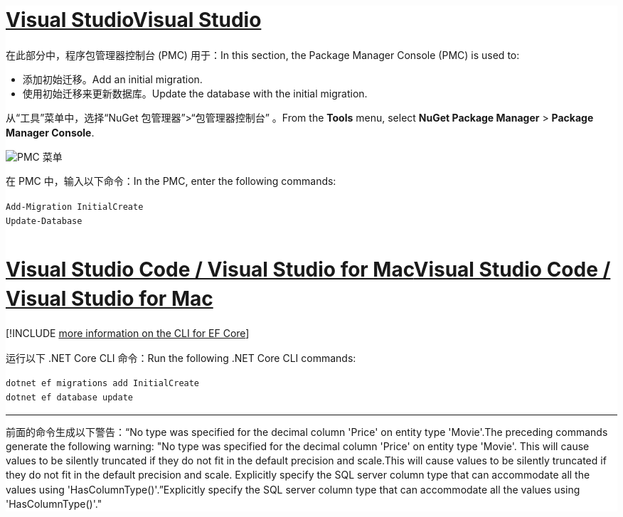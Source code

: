 # <a name="visual-studio"></a>[<span data-ttu-id="7b352-434">Visual Studio</span><span class="sxs-lookup"><span data-stu-id="7b352-434">Visual Studio</span></span>](#tab/visual-studio)

<span data-ttu-id="7b352-435">在此部分中，程序包管理器控制台 (PMC) 用于：</span><span class="sxs-lookup"><span data-stu-id="7b352-435">In this section, the Package Manager Console (PMC) is used to:</span></span>

* <span data-ttu-id="7b352-436">添加初始迁移。</span><span class="sxs-lookup"><span data-stu-id="7b352-436">Add an initial migration.</span></span>
* <span data-ttu-id="7b352-437">使用初始迁移来更新数据库。</span><span class="sxs-lookup"><span data-stu-id="7b352-437">Update the database with the initial migration.</span></span>

<span data-ttu-id="7b352-438">从“工具”菜单中，选择“NuGet 包管理器”>“包管理器控制台” 。</span><span class="sxs-lookup"><span data-stu-id="7b352-438">From the **Tools** menu, select **NuGet Package Manager** > **Package Manager Console**.</span></span>

  ![PMC 菜单](../first-mvc-app/adding-model/_static/pmc.png)

<span data-ttu-id="7b352-440">在 PMC 中，输入以下命令：</span><span class="sxs-lookup"><span data-stu-id="7b352-440">In the PMC, enter the following commands:</span></span>

```powershell
Add-Migration InitialCreate
Update-Database
```

# <a name="visual-studio-code--visual-studio-for-mac"></a>[<span data-ttu-id="7b352-441">Visual Studio Code / Visual Studio for Mac</span><span class="sxs-lookup"><span data-stu-id="7b352-441">Visual Studio Code / Visual Studio for Mac</span></span>](#tab/visual-studio-code+visual-studio-mac)

[!INCLUDE [more information on the CLI for EF Core](~/includes/ef-cli.md)]

<span data-ttu-id="7b352-442">运行以下 .NET Core CLI 命令：</span><span class="sxs-lookup"><span data-stu-id="7b352-442">Run the following .NET Core CLI commands:</span></span>

```dotnetcli
dotnet ef migrations add InitialCreate
dotnet ef database update
```

---

<span data-ttu-id="7b352-443">前面的命令生成以下警告：“No type was specified for the decimal column 'Price' on entity type 'Movie'.</span><span class="sxs-lookup"><span data-stu-id="7b352-443">The preceding commands generate the following warning: "No type was specified for the decimal column 'Price' on entity type 'Movie'.</span></span> <span data-ttu-id="7b352-444">This will cause values to be silently truncated if they do not fit in the default precision and scale.</span><span class="sxs-lookup"><span data-stu-id="7b352-444">This will cause values to be silently truncated if they do not fit in the default precision and scale.</span></span> <span data-ttu-id="7b352-445">Explicitly specify the SQL server column type that can accommodate all the values using 'HasColumnType()'.”</span><span class="sxs-lookup"><span data-stu-id="7b352-445">Explicitly specify the SQL server column type that can accommodate all the values using 'HasColumnType()'."</span></span>

